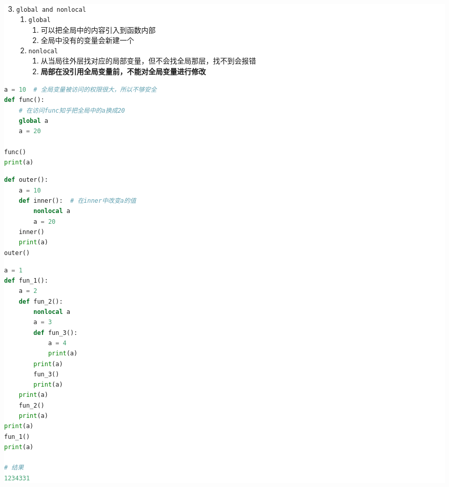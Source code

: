    3. `global and nonlocal`
      1. `global`
         1. 可以把全局中的内容引入到函数内部
         2. 全局中没有的变量会新建一个
      2. `nonlocal`
         1. 从当局往外层找对应的局部变量，但不会找全局那层，找不到会报错
         2. **局部在没引用全局变量前，不能对全局变量进行修改**

   ```python
   a = 10  # 全局变量被访问的权限很大，所以不够安全
   def func():
       # 在访问func知乎把全局中的a换成20
       global a
       a = 20
       
   func()
   print(a)
   ```

   ```python
   def outer():
       a = 10
       def inner():  # 在inner中改变a的值
           nonlocal a
           a = 20
       inner()
       print(a)
   outer()
   ```

   ```python
   a = 1
   def fun_1():
       a = 2
       def fun_2():
           nonlocal a
           a = 3
           def fun_3():
               a = 4
               print(a)
           print(a)
           fun_3()
           print(a)
       print(a)
       fun_2()
       print(a)
   print(a)
   fun_1()
   print(a)
   
   # 结果
   1234331
   ```
